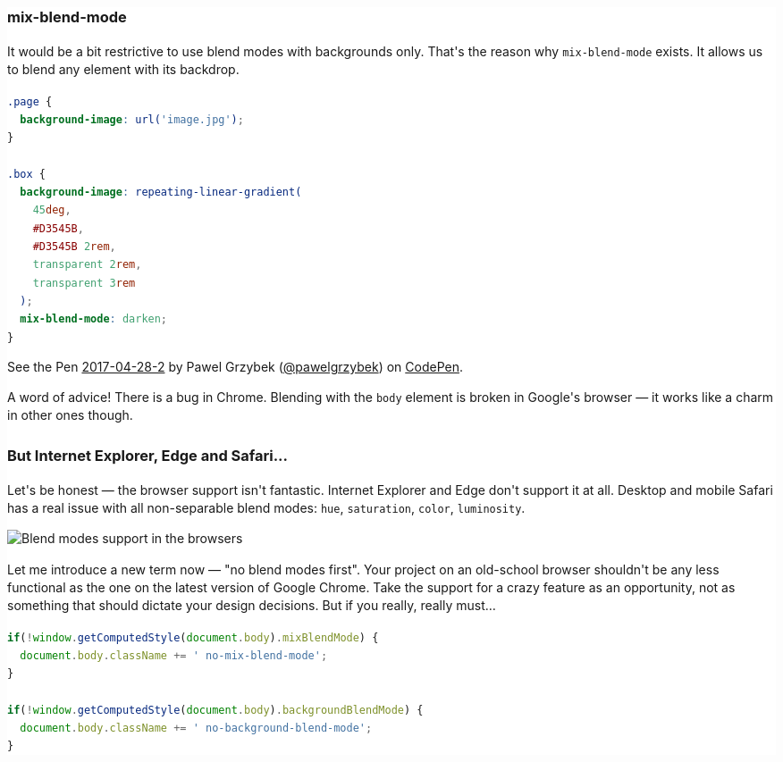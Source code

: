 ### mix-blend-mode

It would be a bit restrictive to use blend modes with backgrounds only. That's the reason why `mix-blend-mode` exists. It allows us to blend any element with its backdrop.

```css
.page {
  background-image: url('image.jpg');
}

.box {
  background-image: repeating-linear-gradient(
    45deg,
    #D3545B,
    #D3545B 2rem,
    transparent 2rem,
    transparent 3rem
  );
  mix-blend-mode: darken;
}
```

<p>
<p data-height="572" data-theme-id="14885" data-slug-hash="bWBNzV" data-default-tab="result" data-user="pawelgrzybek" data-embed-version="2" data-pen-title="2017-04-28-2" class="codepen">See the Pen <a href="https://codepen.io/pawelgrzybek/pen/bWBNzV/">2017-04-28-2</a> by Pawel Grzybek (<a href="http://codepen.io/pawelgrzybek">@pawelgrzybek</a>) on <a href="http://codepen.io">CodePen</a>.</p>
<script async src="https://production-assets.codepen.io/assets/embed/ei.js"></script>
</p>

A word of advice! There is a bug in Chrome. Blending with the `body` element is broken in Google's browser — it works like a charm in other ones though.

### But Internet Explorer, Edge and Safari...

Let's be honest — the browser support isn't fantastic. Internet Explorer and Edge don't support it at all. Desktop and mobile Safari has a real issue with all non-separable blend modes: `hue`, `saturation`, `color`, `luminosity`.

![Blend modes support in the browsers](/photos/2017-04-28-9.jpg)

Let me introduce a new term now — "no blend modes first". Your project on an old-school browser shouldn't be any less functional as the one on the latest version of Google Chrome. Take the support for a crazy feature as an opportunity, not as something that should dictate your design decisions. But if you really, really must…

```js
if(!window.getComputedStyle(document.body).mixBlendMode) {
  document.body.className += ' no-mix-blend-mode';
}

if(!window.getComputedStyle(document.body).backgroundBlendMode) {
  document.body.className += ' no-background-blend-mode';
}
```
